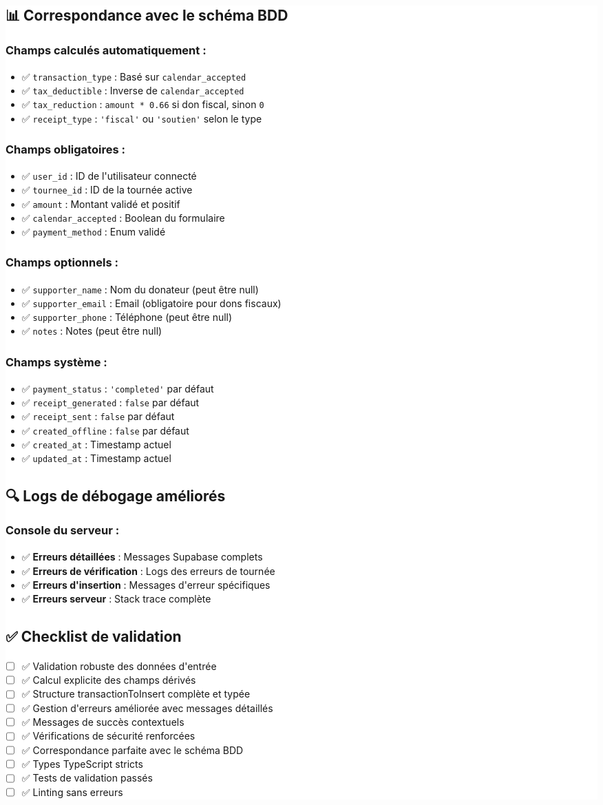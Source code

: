 ## 📊 **Correspondance avec le schéma BDD**

### **Champs calculés automatiquement** :
- ✅ `transaction_type` : Basé sur `calendar_accepted`
- ✅ `tax_deductible` : Inverse de `calendar_accepted`
- ✅ `tax_reduction` : `amount * 0.66` si don fiscal, sinon `0`
- ✅ `receipt_type` : `'fiscal'` ou `'soutien'` selon le type

### **Champs obligatoires** :
- ✅ `user_id` : ID de l'utilisateur connecté
- ✅ `tournee_id` : ID de la tournée active
- ✅ `amount` : Montant validé et positif
- ✅ `calendar_accepted` : Boolean du formulaire
- ✅ `payment_method` : Enum validé

### **Champs optionnels** :
- ✅ `supporter_name` : Nom du donateur (peut être null)
- ✅ `supporter_email` : Email (obligatoire pour dons fiscaux)
- ✅ `supporter_phone` : Téléphone (peut être null)
- ✅ `notes` : Notes (peut être null)

### **Champs système** :
- ✅ `payment_status` : `'completed'` par défaut
- ✅ `receipt_generated` : `false` par défaut
- ✅ `receipt_sent` : `false` par défaut
- ✅ `created_offline` : `false` par défaut
- ✅ `created_at` : Timestamp actuel
- ✅ `updated_at` : Timestamp actuel

## 🔍 **Logs de débogage améliorés**

### **Console du serveur** :
- ✅ **Erreurs détaillées** : Messages Supabase complets
- ✅ **Erreurs de vérification** : Logs des erreurs de tournée
- ✅ **Erreurs d'insertion** : Messages d'erreur spécifiques
- ✅ **Erreurs serveur** : Stack trace complète

## ✅ **Checklist de validation**

- [ ] ✅ Validation robuste des données d'entrée
- [ ] ✅ Calcul explicite des champs dérivés
- [ ] ✅ Structure transactionToInsert complète et typée
- [ ] ✅ Gestion d'erreurs améliorée avec messages détaillés
- [ ] ✅ Messages de succès contextuels
- [ ] ✅ Vérifications de sécurité renforcées
- [ ] ✅ Correspondance parfaite avec le schéma BDD
- [ ] ✅ Types TypeScript stricts
- [ ] ✅ Tests de validation passés
- [ ] ✅ Linting sans erreurs
